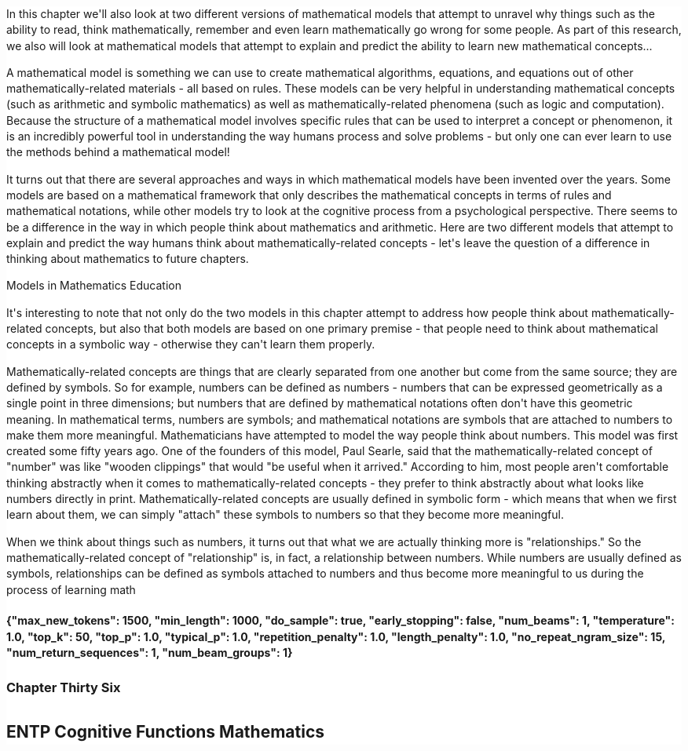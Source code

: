 In this chapter we'll also look at two different versions of mathematical models that attempt to unravel why things such as the ability to read, think mathematically, remember and even learn mathematically go wrong for some people. As part of this research, we also will look at mathematical models that attempt to explain and predict the ability to learn new mathematical concepts...

A mathematical model is something we can use to create mathematical algorithms, equations, and equations out of other mathematically-related materials - all based on rules. These models can be very helpful in understanding mathematical concepts (such as arithmetic and symbolic mathematics) as well as mathematically-related phenomena (such as logic and computation). Because the structure of a mathematical model involves specific rules that can be used to interpret a concept or phenomenon, it is an incredibly powerful tool in understanding the way humans process and solve problems - but only one can ever learn to use the methods behind a mathematical model!

It turns out that there are several approaches and ways in which mathematical models have been invented over the years. Some models are based on a mathematical framework that only describes the mathematical concepts in terms of rules and mathematical notations, while other models try to look at the cognitive process from a psychological perspective. There seems to be a difference in the way in which people think about mathematics and arithmetic. Here are two different models that attempt to explain and predict the way humans think about mathematically-related concepts - let's leave the question of a difference in thinking about mathematics to future chapters.

Models in Mathematics Education

It's interesting to note that not only do the two models in this chapter attempt to address how people think about mathematically-related concepts, but also that both models are based on one primary premise - that people need to think about mathematical concepts in a symbolic way - otherwise they can't learn them properly.

Mathematically-related concepts are things that are clearly separated from one another but come from the same source; they are defined by symbols. So for example, numbers can be defined as numbers - numbers that can be expressed geometrically as a single point in three dimensions; but numbers that are defined by mathematical notations often don't have this geometric meaning. In mathematical terms, numbers are symbols; and mathematical notations are symbols that are attached to numbers to make them more meaningful. Mathematicians have attempted to model the way people think about numbers. This model was first created some fifty years ago. One of the founders of this model, Paul Searle, said that the mathematically-related concept of "number" was like "wooden clippings" that would "be useful when it arrived." According to him, most people aren't comfortable thinking abstractly when it comes to mathematically-related concepts - they prefer to think abstractly about what looks like numbers directly in print.  Mathematically-related concepts are usually defined in symbolic form - which means that when we first learn about them, we can simply "attach" these symbols to numbers so that they become more meaningful.  

When we think about things such as numbers, it turns out that what we are actually thinking more is "relationships." So the mathematically-related concept of "relationship" is, in fact, a relationship between numbers. While numbers are usually defined as symbols, relationships can be defined as symbols attached to numbers and thus become more meaningful to us during the process of learning math


#### {"max_new_tokens": 1500, "min_length": 1000, "do_sample": true, "early_stopping": false, "num_beams": 1, "temperature": 1.0, "top_k": 50, "top_p": 1.0, "typical_p": 1.0, "repetition_penalty": 1.0, "length_penalty": 1.0, "no_repeat_ngram_size": 15, "num_return_sequences": 1, "num_beam_groups": 1}
### Chapter Thirty Six
## ENTP Cognitive Functions Mathematics
